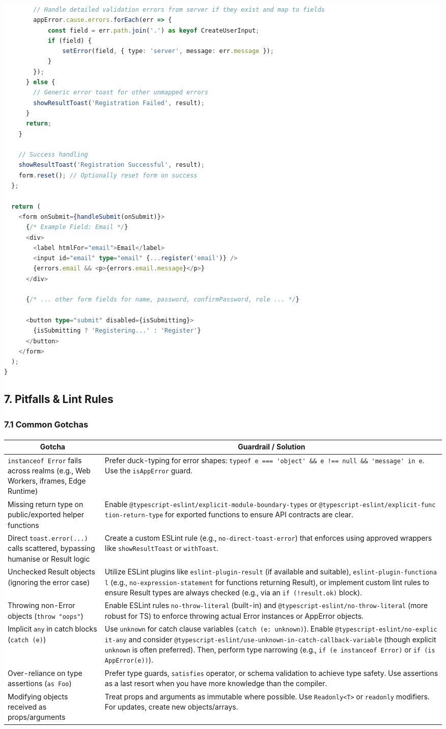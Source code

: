```typescript
        // Handle detailed validation errors from server if they exist and map to fields
        appError.cause.errors.forEach(err => {
            const field = err.path.join('.') as keyof CreateUserInput;
            if (field) {
                setError(field, { type: 'server', message: err.message });
            }
        });
      } else {
        // Generic error toast for other unmapped errors
        showResultToast('Registration Failed', result);
      }
      return;
    }

    // Success handling
    showResultToast('Registration Successful', result);
    form.reset(); // Optionally reset form on success
  };

  return (
    <form onSubmit={handleSubmit(onSubmit)}>
      {/* Example Field: Email */}
      <div>
        <label htmlFor="email">Email</label>
        <input id="email" type="email" {...register('email')} />
        {errors.email && <p>{errors.email.message}</p>}
      </div>

      {/* ... other form fields for name, password, confirmPassword, role ... */}

      <button type="submit" disabled={isSubmitting}>
        {isSubmitting ? 'Registering...' : 'Register'}
      </button>
    </form>
  );
}
```

## 7. Pitfalls & Lint Rules

### 7.1 Common Gotchas

| Gotcha                                                                            | Guardrail / Solution                                                                                                                                                                                                                                                                                                          |
| --------------------------------------------------------------------------------- | ----------------------------------------------------------------------------------------------------------------------------------------------------------------------------------------------------------------------------------------------------------------------------------------------------------------------------- |
| `instanceof Error` fails across realms (e.g., Web Workers, iframes, Edge Runtime) | Prefer duck-typing for error shapes: `typeof e === 'object' && e !== null && 'message' in e`. Use the `isAppError` guard.                                                                                                                                                                                                     |
| Missing return type on public/exported helper functions                           | Enable `@typescript-eslint/explicit-module-boundary-types` or `@typescript-eslint/explicit-function-return-type` for exported functions to ensure API contracts are clear.                                                                                                                                                    |
| Direct `toast.error(...)` calls scattered, bypassing humanise or Result logic     | Create a custom ESLint rule (e.g., `no-direct-toast-error`) that enforces using approved wrappers like `showResultToast` or `withToast`.                                                                                                                                                                                      |
| Unchecked Result objects (ignoring the error case)                                | Utilize ESLint plugins like `eslint-plugin-result` (if available and suitable), `eslint-plugin-functional` (e.g., `no-expression-statement` for functions returning Result), or implement custom lint rules to ensure Result types are always checked (e.g., via an `if (!result.ok)` block).                                 |
| Throwing non-Error objects (`throw "oops"`)                                       | Enable ESLint rules `no-throw-literal` (built-in) and `@typescript-eslint/no-throw-literal` (more robust for TS) to enforce throwing actual Error instances or AppError objects.                                                                                                                                              |
| Implicit `any` in catch blocks (`catch (e)`)                                      | Use `unknown` for catch clause variables (`catch (e: unknown)`). Enable `@typescript-eslint/no-explicit-any` and consider `@typescript-eslint/use-unknown-in-catch-callback-variable` (though explicit `unknown` is often preferred). Then, perform type narrowing (e.g., `if (e instanceof Error)` or `if (isAppError(e))`). |
| Over-reliance on type assertions (`as Foo`)                                       | Prefer type guards, `satisfies` operator, or schema validation to achieve type safety. Use assertions as a last resort when you have more knowledge than the compiler.                                                                                                                                                        |
| Modifying objects received as props/arguments                                     | Treat props and arguments as immutable where possible. Use `Readonly<T>` or `readonly` modifiers. For updates, create new objects/arrays.                                                                                                                                                                                     |

